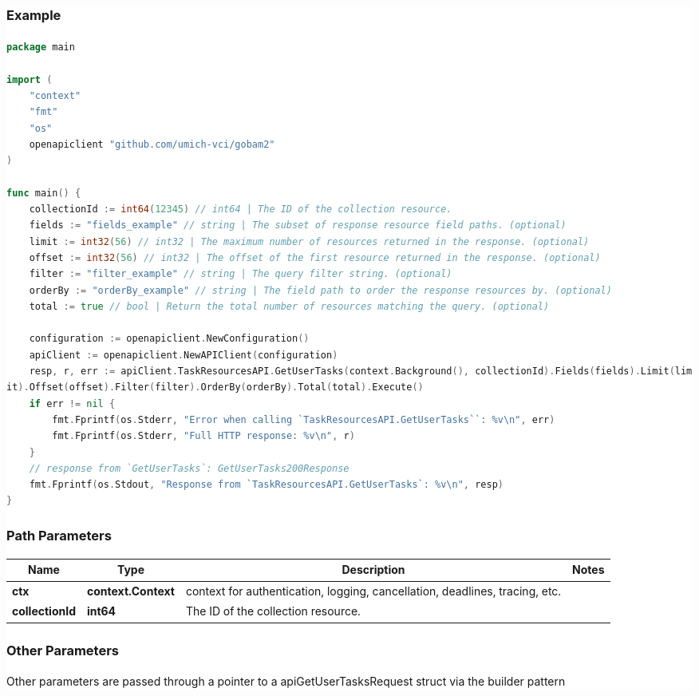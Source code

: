 

### Example

```go
package main

import (
	"context"
	"fmt"
	"os"
	openapiclient "github.com/umich-vci/gobam2"
)

func main() {
	collectionId := int64(12345) // int64 | The ID of the collection resource.
	fields := "fields_example" // string | The subset of response resource field paths. (optional)
	limit := int32(56) // int32 | The maximum number of resources returned in the response. (optional)
	offset := int32(56) // int32 | The offset of the first resource returned in the response. (optional)
	filter := "filter_example" // string | The query filter string. (optional)
	orderBy := "orderBy_example" // string | The field path to order the response resources by. (optional)
	total := true // bool | Return the total number of resources matching the query. (optional)

	configuration := openapiclient.NewConfiguration()
	apiClient := openapiclient.NewAPIClient(configuration)
	resp, r, err := apiClient.TaskResourcesAPI.GetUserTasks(context.Background(), collectionId).Fields(fields).Limit(limit).Offset(offset).Filter(filter).OrderBy(orderBy).Total(total).Execute()
	if err != nil {
		fmt.Fprintf(os.Stderr, "Error when calling `TaskResourcesAPI.GetUserTasks``: %v\n", err)
		fmt.Fprintf(os.Stderr, "Full HTTP response: %v\n", r)
	}
	// response from `GetUserTasks`: GetUserTasks200Response
	fmt.Fprintf(os.Stdout, "Response from `TaskResourcesAPI.GetUserTasks`: %v\n", resp)
}
```

### Path Parameters


Name | Type | Description  | Notes
------------- | ------------- | ------------- | -------------
**ctx** | **context.Context** | context for authentication, logging, cancellation, deadlines, tracing, etc.
**collectionId** | **int64** | The ID of the collection resource. | 

### Other Parameters

Other parameters are passed through a pointer to a apiGetUserTasksRequest struct via the builder pattern
